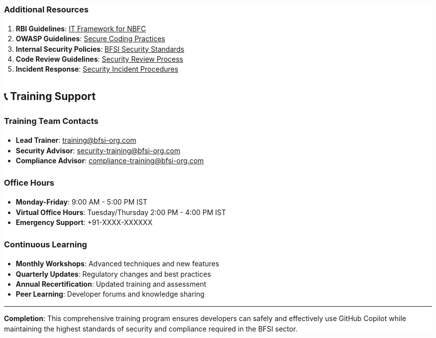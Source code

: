 ### Additional Resources

1. **RBI Guidelines**: [IT Framework for NBFC](internal-link)
2. **OWASP Guidelines**: [Secure Coding Practices](internal-link)
3. **Internal Security Policies**: [BFSI Security Standards](internal-link)
4. **Code Review Guidelines**: [Security Review Process](internal-link)
5. **Incident Response**: [Security Incident Procedures](internal-link)

## 📞 Training Support

### Training Team Contacts
- **Lead Trainer**: training@bfsi-org.com
- **Security Advisor**: security-training@bfsi-org.com
- **Compliance Advisor**: compliance-training@bfsi-org.com

### Office Hours
- **Monday-Friday**: 9:00 AM - 5:00 PM IST
- **Virtual Office Hours**: Tuesday/Thursday 2:00 PM - 4:00 PM IST
- **Emergency Support**: +91-XXXX-XXXXXX

### Continuous Learning
- **Monthly Workshops**: Advanced techniques and new features
- **Quarterly Updates**: Regulatory changes and best practices
- **Annual Recertification**: Updated training and assessment
- **Peer Learning**: Developer forums and knowledge sharing

---

**Completion**: This comprehensive training program ensures developers can safely and effectively use GitHub Copilot while maintaining the highest standards of security and compliance required in the BFSI sector.